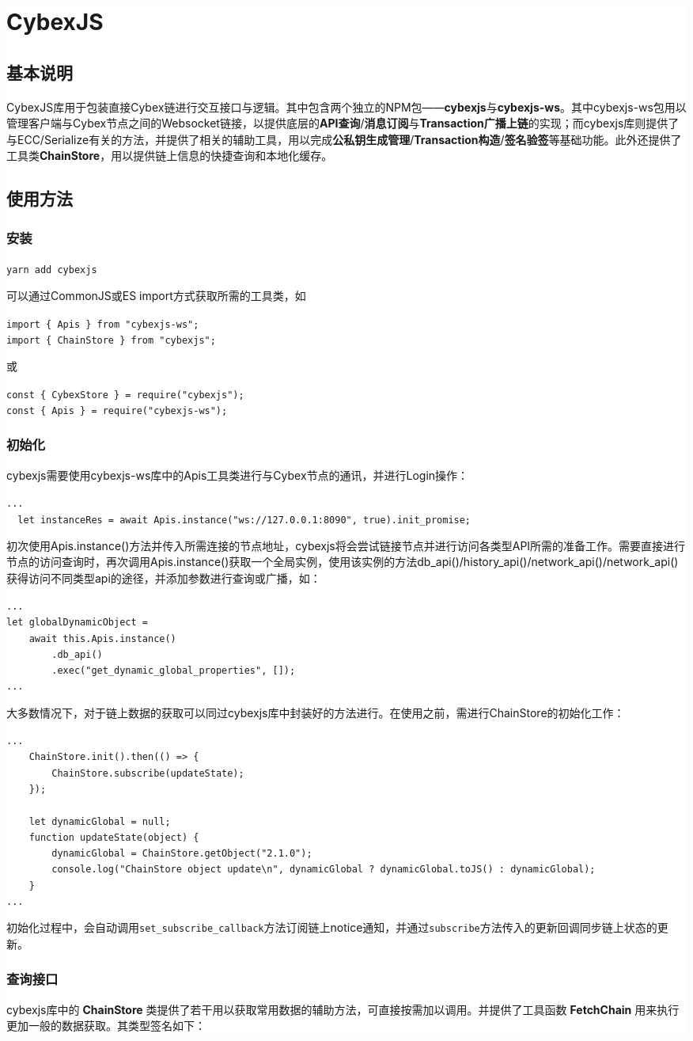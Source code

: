 # CybexJS
## 基本说明
CybexJS库用于包装直接Cybex链进行交互接口与逻辑。其中包含两个独立的NPM包——**cybexjs**与**cybexjs-ws**。其中cybexjs-ws包用以管理客户端与Cybex节点之间的Websocket链接，以提供底层的**API查询**/**消息订阅**与**Transaction广播上链**的实现；而cybexjs库则提供了与ECC/Serialize有关的方法，并提供了相关的辅助工具，用以完成**公私钥生成管理**/**Transaction构造**/**签名验签**等基础功能。此外还提供了工具类**ChainStore**，用以提供链上信息的快捷查询和本地化缓存。

## 使用方法
### 安装
```
yarn add cybexjs
```

可以通过CommonJS或ES import方式获取所需的工具类，如

```
import { Apis } from "cybexjs-ws";	
import { ChainStore } from "cybexjs";
```
或

```
const { CybexStore } = require("cybexjs");
const { Apis } = require("cybexjs-ws");
```

### 初始化
cybexjs需要使用cybexjs-ws库中的Apis工具类进行与Cybex节点的通讯，并进行Login操作：
	
	...
      let instanceRes = await Apis.instance("ws://127.0.0.1:8090", true).init_promise;	
初次使用Apis.instance()方法并传入所需连接的节点地址，cybexjs将会尝试链接节点并进行访问各类型API所需的准备工作。需要直接进行节点的访问查询时，再次调用Apis.instance()获取一个全局实例，使用该实例的方法db\_api()/history\_api()/network\_api()/network\_api()获得访问不同类型api的途径，并添加参数进行查询或广播，如：
	
	...
	let globalDynamicObject = 
		await this.Apis.instance()
      		.db_api()
      		.exec("get_dynamic_global_properties", []);
    ...

大多数情况下，对于链上数据的获取可以同过cybexjs库中封装好的方法进行。在使用之前，需进行ChainStore的初始化工作：

	...
		ChainStore.init().then(() => {
        	ChainStore.subscribe(updateState);
   		});
				
		let dynamicGlobal = null;
		function updateState(object) {
		    dynamicGlobal = ChainStore.getObject("2.1.0");
		    console.log("ChainStore object update\n", dynamicGlobal ? dynamicGlobal.toJS() : dynamicGlobal);
		}
	...
初始化过程中，会自动调用`set_subscribe_callback`方法订阅链上notice通知，并通过`subscribe`方法传入的更新回调同步链上状态的更新。
### 查询接口
cybexjs库中的 **ChainStore** 类提供了若干用以获取常用数据的辅助方法，可直接按需加以调用。并提供了工具函数 **FetchChain** 用来执行更加一般的数据获取。其类型签名如下：
